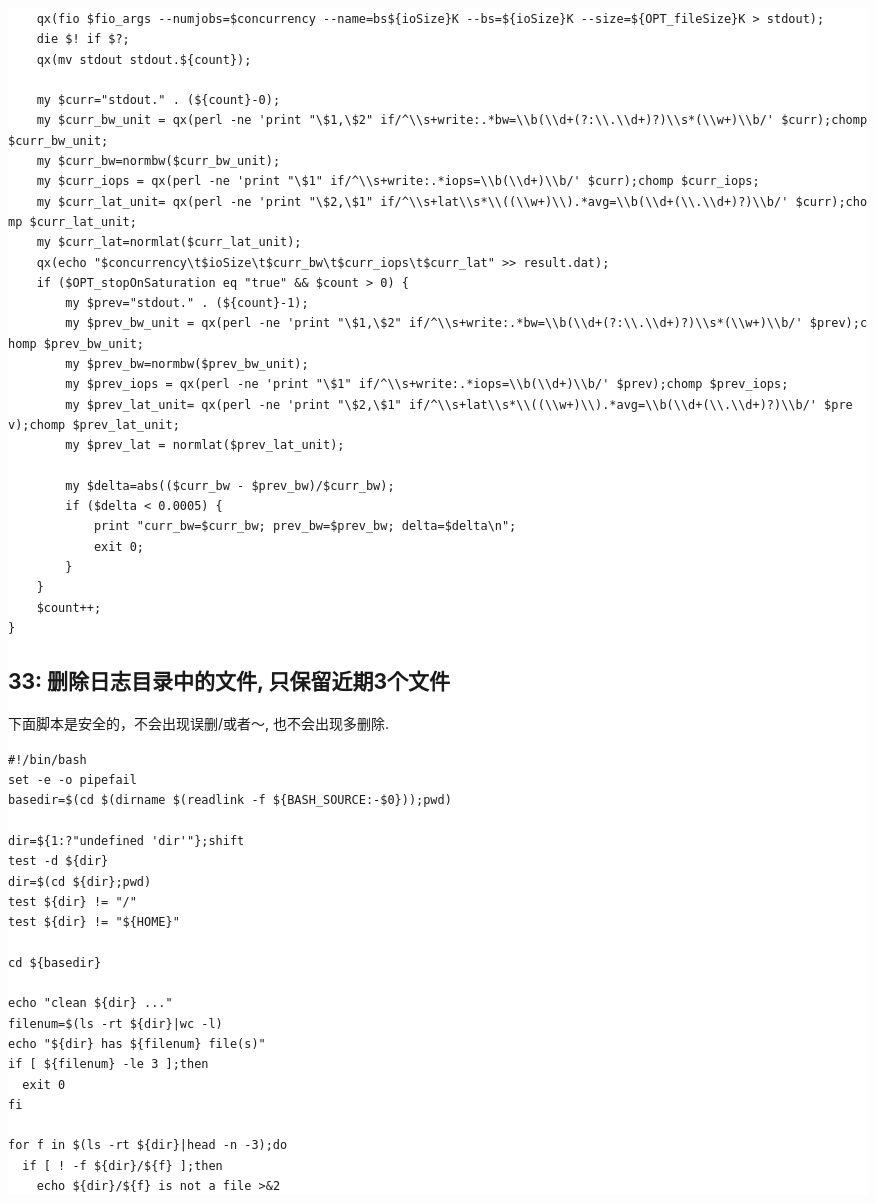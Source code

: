 ```
	qx(fio $fio_args --numjobs=$concurrency --name=bs${ioSize}K --bs=${ioSize}K --size=${OPT_fileSize}K > stdout);
	die $! if $?;
	qx(mv stdout stdout.${count});

	my $curr="stdout." . (${count}-0);
	my $curr_bw_unit = qx(perl -ne 'print "\$1,\$2" if/^\\s+write:.*bw=\\b(\\d+(?:\\.\\d+)?)\\s*(\\w+)\\b/' $curr);chomp $curr_bw_unit;
	my $curr_bw=normbw($curr_bw_unit);
	my $curr_iops = qx(perl -ne 'print "\$1" if/^\\s+write:.*iops=\\b(\\d+)\\b/' $curr);chomp $curr_iops;
	my $curr_lat_unit= qx(perl -ne 'print "\$2,\$1" if/^\\s+lat\\s*\\((\\w+)\\).*avg=\\b(\\d+(\\.\\d+)?)\\b/' $curr);chomp $curr_lat_unit;
	my $curr_lat=normlat($curr_lat_unit);
	qx(echo "$concurrency\t$ioSize\t$curr_bw\t$curr_iops\t$curr_lat" >> result.dat);
	if ($OPT_stopOnSaturation eq "true" && $count > 0) {
		my $prev="stdout." . (${count}-1);
		my $prev_bw_unit = qx(perl -ne 'print "\$1,\$2" if/^\\s+write:.*bw=\\b(\\d+(?:\\.\\d+)?)\\s*(\\w+)\\b/' $prev);chomp $prev_bw_unit;
		my $prev_bw=normbw($prev_bw_unit);
		my $prev_iops = qx(perl -ne 'print "\$1" if/^\\s+write:.*iops=\\b(\\d+)\\b/' $prev);chomp $prev_iops;
		my $prev_lat_unit= qx(perl -ne 'print "\$2,\$1" if/^\\s+lat\\s*\\((\\w+)\\).*avg=\\b(\\d+(\\.\\d+)?)\\b/' $prev);chomp $prev_lat_unit;
		my $prev_lat = normlat($prev_lat_unit);

		my $delta=abs(($curr_bw - $prev_bw)/$curr_bw);
		if ($delta < 0.0005) {
			print "curr_bw=$curr_bw; prev_bw=$prev_bw; delta=$delta\n";
			exit 0;
		}
	}
	$count++;
}
```

## 33: 删除日志目录中的文件, 只保留近期3个文件

下面脚本是安全的，不会出现误删/或者～, 也不会出现多删除.

```
#!/bin/bash
set -e -o pipefail
basedir=$(cd $(dirname $(readlink -f ${BASH_SOURCE:-$0}));pwd)

dir=${1:?"undefined 'dir'"};shift
test -d ${dir}
dir=$(cd ${dir};pwd)
test ${dir} != "/"
test ${dir} != "${HOME}"

cd ${basedir}

echo "clean ${dir} ..."
filenum=$(ls -rt ${dir}|wc -l)
echo "${dir} has ${filenum} file(s)"
if [ ${filenum} -le 3 ];then
  exit 0
fi

for f in $(ls -rt ${dir}|head -n -3);do
  if [ ! -f ${dir}/${f} ];then
    echo ${dir}/${f} is not a file >&2
```